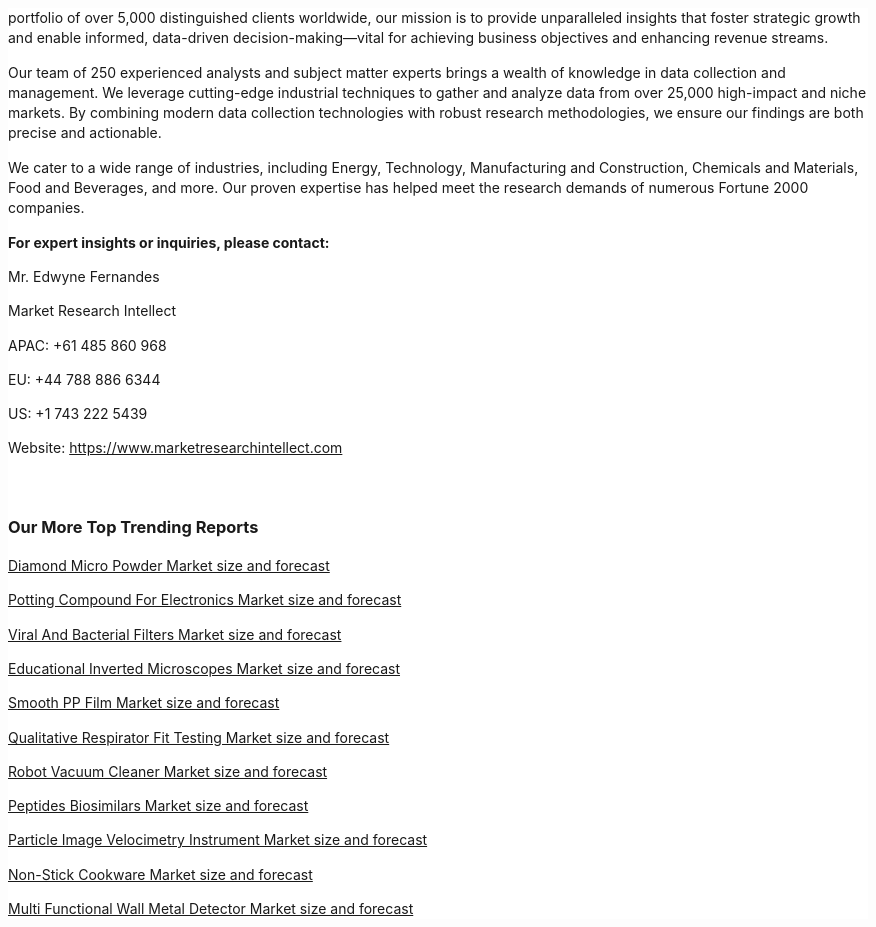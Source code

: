 portfolio of over 5,000 distinguished clients worldwide, our mission is to provide unparalleled insights that foster strategic growth and enable informed, data-driven decision-making&mdash;vital for achieving business objectives and enhancing revenue streams.</p><p>Our team of 250 experienced analysts and subject matter experts brings a wealth of knowledge in data collection and management. We leverage cutting-edge industrial techniques to gather and analyze data from over 25,000 high-impact and niche markets. By combining modern data collection technologies with robust research methodologies, we ensure our findings are both precise and actionable.</p><p>We cater to a wide range of industries, including Energy, Technology, Manufacturing and Construction, Chemicals and Materials, Food and Beverages, and more. Our proven expertise has helped meet the research demands of numerous Fortune 2000 companies.</p><p><strong>For expert insights or inquiries, please contact:</strong></p><p>Mr. Edwyne Fernandes</p><p>Market Research Intellect</p><p>APAC: +61 485 860 968</p><p>EU: +44 788 886 6344</p><p>US: +1 743 222 5439</p></div><div class="article-main__content" data-test-id="publishing-text-block"><p><span class="">Website:&nbsp;https://www.marketresearchintellect.com</span></p></div></div><div class="article-main__content" data-test-id="publishing-text-block">&nbsp;</div><h3>Our More Top Trending Reports</h3><p><a href="https://www.marketresearchintellect.com/product/global-diamond-micro-powder-market/">Diamond Micro Powder  Market size and forecast</a></p><p><a href="https://www.marketresearchintellect.com/ja/product/global-potting-compound-for-electronics-market/">Potting Compound For Electronics  Market size and forecast</a></p><p><a href="https://www.marketresearchintellect.com/ar/product/global-viral-and-bacterial-filters-market-size-forecast/">Viral And Bacterial Filters  Market size and forecast</a></p><p><a href="https://www.marketresearchintellect.com/pt/product/global-educational-inverted-microscopes-market-size-and-forecast/">Educational Inverted Microscopes  Market size and forecast</a></p><p><a href="https://www.marketresearchintellect.com/it/product/smooth-pp-film-market/">Smooth PP Film  Market size and forecast</a></p><p><a href="https://www.marketresearchintellect.com/ko/product/global-qualitative-respirator-fit-testing-market-size-and-forecast/">Qualitative Respirator Fit Testing  Market size and forecast</a></p><p><a href="https://www.marketresearchintellect.com/zh/product/robot-vacuum-cleaner-market/">Robot Vacuum Cleaner  Market size and forecast</a></p><p><a href="https://www.marketresearchintellect.com/de/product/peptides-biosimilars-market-size-and-forecast/">Peptides Biosimilars  Market size and forecast</a></p><p><a href="https://www.marketresearchintellect.com/es/product/particle-image-velocimetry-instrument-market/">Particle Image Velocimetry Instrument  Market size and forecast</a></p><p><a href="https://www.marketresearchintellect.com/product/global-non-stick-cookware-market/">Non-Stick Cookware  Market size and forecast</a></p><p><a href="https://www.marketresearchintellect.com/ja/product/global-multi-functional-wall-metal-detector-market-size-and-forecast/">Multi Functional Wall Metal Detector  Market size and forecast</a></p>